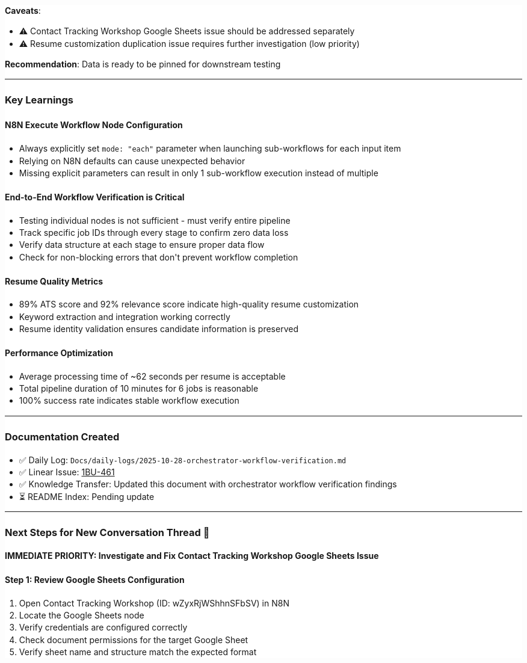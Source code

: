 **Caveats**:
- ⚠️ Contact Tracking Workshop Google Sheets issue should be addressed separately
- ⚠️ Resume customization duplication issue requires further investigation (low priority)

**Recommendation**: Data is ready to be pinned for downstream testing

---

### **Key Learnings**

#### **N8N Execute Workflow Node Configuration**
- Always explicitly set `mode: "each"` parameter when launching sub-workflows for each input item
- Relying on N8N defaults can cause unexpected behavior
- Missing explicit parameters can result in only 1 sub-workflow execution instead of multiple

#### **End-to-End Workflow Verification is Critical**
- Testing individual nodes is not sufficient - must verify entire pipeline
- Track specific job IDs through every stage to confirm zero data loss
- Verify data structure at each stage to ensure proper data flow
- Check for non-blocking errors that don't prevent workflow completion

#### **Resume Quality Metrics**
- 89% ATS score and 92% relevance score indicate high-quality resume customization
- Keyword extraction and integration working correctly
- Resume identity validation ensures candidate information is preserved

#### **Performance Optimization**
- Average processing time of ~62 seconds per resume is acceptable
- Total pipeline duration of 10 minutes for 6 jobs is reasonable
- 100% success rate indicates stable workflow execution

---

### **Documentation Created**
- ✅ Daily Log: `Docs/daily-logs/2025-10-28-orchestrator-workflow-verification.md`
- ✅ Linear Issue: [1BU-461](https://linear.app/1builder/issue/1BU-461/resolved-resume-generation-workshop-only-triggering-1-sub-workflow)
- ✅ Knowledge Transfer: Updated this document with orchestrator workflow verification findings
- ⏳ README Index: Pending update

---

### **Next Steps for New Conversation Thread** 🚀

**IMMEDIATE PRIORITY: Investigate and Fix Contact Tracking Workshop Google Sheets Issue**

#### **Step 1: Review Google Sheets Configuration**
1. Open Contact Tracking Workshop (ID: wZyxRjWShhnSFbSV) in N8N
2. Locate the Google Sheets node
3. Verify credentials are configured correctly
4. Check document permissions for the target Google Sheet
5. Verify sheet name and structure match the expected format
